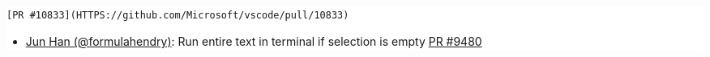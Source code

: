     [PR #10833](HTTPS://github.com/Microsoft/vscode/pull/10833)
-   [Jun Han (@formulahendry)](HTTPS://github.com/formulahendry): Run entire
    text in terminal if selection is empty
    [PR #9480](HTTPS://github.com/Microsoft/vscode/pull/9480)



<a id="scroll-to-top" role="button" aria-label="scroll to top" href="#"><span class="icon"></span></a>

<link rel="stylesheet" type="text/css" href="css/inproduct_releasenotes.css"/>
